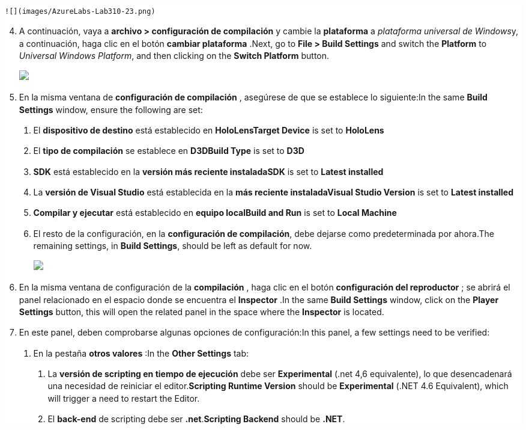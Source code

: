     ![](images/AzureLabs-Lab310-23.png)

4.  <span data-ttu-id="7b246-226">A continuación, vaya a **archivo > configuración de compilación** y cambie la **plataforma** a *plataforma universal de Windows*y, a continuación, haga clic en el botón **cambiar plataforma** .</span><span class="sxs-lookup"><span data-stu-id="7b246-226">Next, go to **File > Build Settings** and switch the **Platform** to *Universal Windows Platform*, and then clicking on the **Switch Platform** button.</span></span>

    ![](images/AzureLabs-Lab310-24.png)

5.  <span data-ttu-id="7b246-227">En la misma ventana de **configuración de compilación** , asegúrese de que se establece lo siguiente:</span><span class="sxs-lookup"><span data-stu-id="7b246-227">In the same **Build Settings** window, ensure the following are set:</span></span>

    1.  <span data-ttu-id="7b246-228">El **dispositivo de destino** está establecido en **HoloLens**</span><span class="sxs-lookup"><span data-stu-id="7b246-228">**Target Device** is set to **HoloLens**</span></span>        
    2.  <span data-ttu-id="7b246-229">El **tipo de compilación** se establece en **D3D**</span><span class="sxs-lookup"><span data-stu-id="7b246-229">**Build Type** is set to **D3D**</span></span>
    3.  <span data-ttu-id="7b246-230">**SDK** está establecido en la **versión más reciente instalada**</span><span class="sxs-lookup"><span data-stu-id="7b246-230">**SDK** is set to **Latest installed**</span></span>
    4.  <span data-ttu-id="7b246-231">La **versión de Visual Studio** está establecida en la **más reciente instalada**</span><span class="sxs-lookup"><span data-stu-id="7b246-231">**Visual Studio Version** is set to **Latest installed**</span></span>
    5.  <span data-ttu-id="7b246-232">**Compilar y ejecutar** está establecido en **equipo local**</span><span class="sxs-lookup"><span data-stu-id="7b246-232">**Build and Run** is set to **Local Machine**</span></span>            
    6.  <span data-ttu-id="7b246-233">El resto de la configuración, en la **configuración de compilación**, debe dejarse como predeterminada por ahora.</span><span class="sxs-lookup"><span data-stu-id="7b246-233">The remaining settings, in **Build Settings**, should be left as default for now.</span></span>

        ![](images/AzureLabs-Lab310-25.png)

6.  <span data-ttu-id="7b246-234">En la misma ventana de configuración de la **compilación** , haga clic en el botón **configuración del reproductor** ; se abrirá el panel relacionado en el espacio donde se encuentra el **Inspector** .</span><span class="sxs-lookup"><span data-stu-id="7b246-234">In the same **Build Settings** window, click on the **Player Settings** button, this will open the related panel in the space where the **Inspector** is located.</span></span>

7. <span data-ttu-id="7b246-235">En este panel, deben comprobarse algunas opciones de configuración:</span><span class="sxs-lookup"><span data-stu-id="7b246-235">In this panel, a few settings need to be verified:</span></span>

    1.  <span data-ttu-id="7b246-236">En la pestaña **otros valores** :</span><span class="sxs-lookup"><span data-stu-id="7b246-236">In the **Other Settings** tab:</span></span>

        1.  <span data-ttu-id="7b246-237">La **versión de scripting en tiempo de ejecución** debe ser **Experimental** (.net 4,6 equivalente), lo que desencadenará una necesidad de reiniciar el editor.</span><span class="sxs-lookup"><span data-stu-id="7b246-237">**Scripting Runtime Version** should be **Experimental** (.NET 4.6 Equivalent), which will trigger a need to restart the Editor.</span></span>

        2. <span data-ttu-id="7b246-238">El **back-end** de scripting debe ser **.net**.</span><span class="sxs-lookup"><span data-stu-id="7b246-238">**Scripting Backend** should be **.NET**.</span></span>
